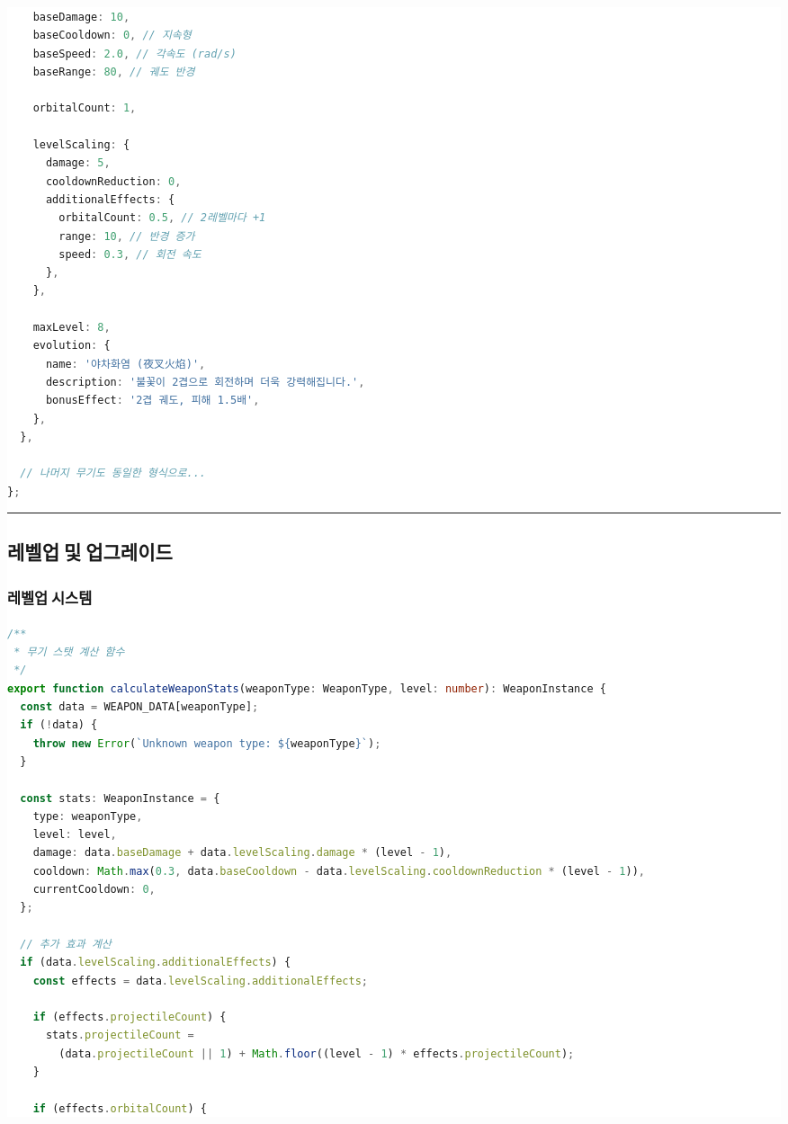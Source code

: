 ```typescript
    baseDamage: 10,
    baseCooldown: 0, // 지속형
    baseSpeed: 2.0, // 각속도 (rad/s)
    baseRange: 80, // 궤도 반경

    orbitalCount: 1,

    levelScaling: {
      damage: 5,
      cooldownReduction: 0,
      additionalEffects: {
        orbitalCount: 0.5, // 2레벨마다 +1
        range: 10, // 반경 증가
        speed: 0.3, // 회전 속도
      },
    },

    maxLevel: 8,
    evolution: {
      name: '야차화염 (夜叉火焰)',
      description: '불꽃이 2겹으로 회전하며 더욱 강력해집니다.',
      bonusEffect: '2겹 궤도, 피해 1.5배',
    },
  },

  // 나머지 무기도 동일한 형식으로...
};
```

---

## 레벨업 및 업그레이드

### 레벨업 시스템

```typescript
/**
 * 무기 스탯 계산 함수
 */
export function calculateWeaponStats(weaponType: WeaponType, level: number): WeaponInstance {
  const data = WEAPON_DATA[weaponType];
  if (!data) {
    throw new Error(`Unknown weapon type: ${weaponType}`);
  }

  const stats: WeaponInstance = {
    type: weaponType,
    level: level,
    damage: data.baseDamage + data.levelScaling.damage * (level - 1),
    cooldown: Math.max(0.3, data.baseCooldown - data.levelScaling.cooldownReduction * (level - 1)),
    currentCooldown: 0,
  };

  // 추가 효과 계산
  if (data.levelScaling.additionalEffects) {
    const effects = data.levelScaling.additionalEffects;

    if (effects.projectileCount) {
      stats.projectileCount =
        (data.projectileCount || 1) + Math.floor((level - 1) * effects.projectileCount);
    }

    if (effects.orbitalCount) {
```
